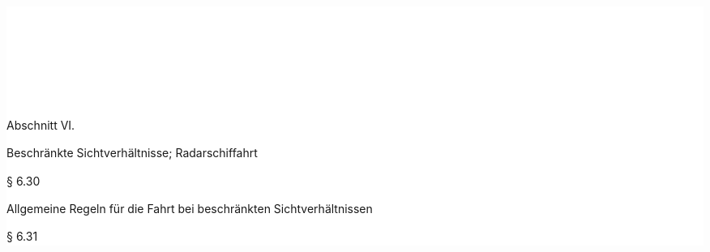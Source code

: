 </tr>

<tr>

<td style align="left" valign="top" charoff="50">

 

</td>

<td style align="left" valign="top" charoff="50">

 

</td>

<td style align="left" valign="top" charoff="50">

 

</td>

<td style align="left" valign="top" charoff="50">

 

</td>

<td style colspan="2" align="left" valign="top" charoff="50">

<span class="SP">Abschnitt VI.</span>

</td>

<td style align="left" valign="top" charoff="50">

<span class="SP">Beschränkte Sichtverhältnisse; Radarschiffahrt</span>

</td>

</tr>

<tr>

<td style colspan="5" align="left" valign="top" charoff="50">

§ 6.30

</td>

<td style colspan="2" align="left" valign="top" charoff="50">

Allgemeine Regeln für die Fahrt bei beschränkten Sichtverhältnissen

</td>

</tr>

<tr>

<td style colspan="5" align="left" valign="top" charoff="50">

§ 6.31

</td>

<td style colspan="2" align="left" valign="top" charoff="50">
